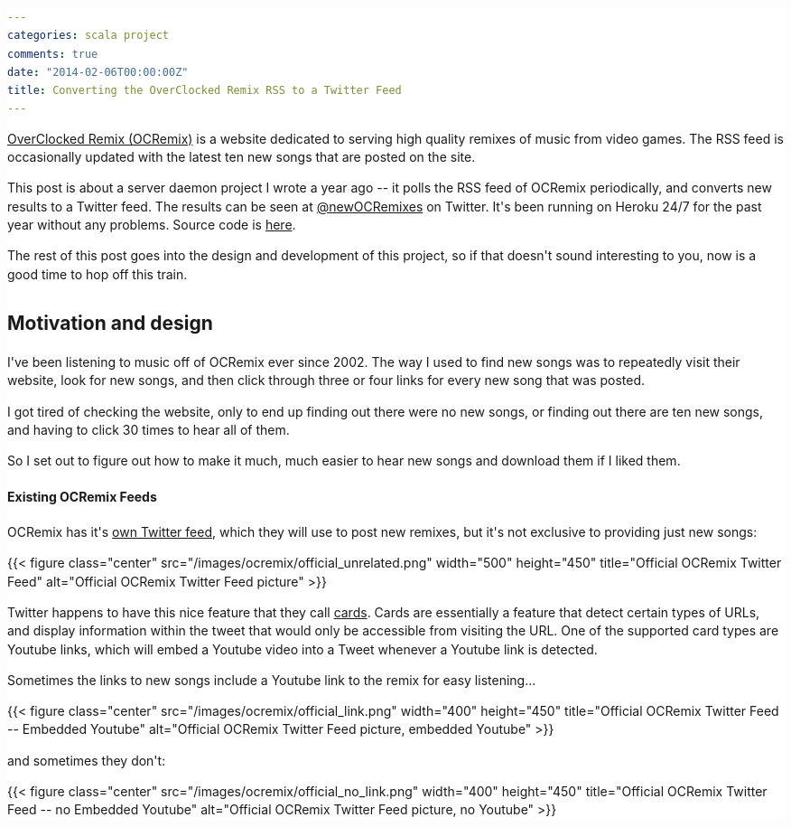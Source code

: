```yaml
---
categories: scala project
comments: true
date: "2014-02-06T00:00:00Z"
title: Converting the OverClocked Remix RSS to a Twitter Feed
---
```


[OverClocked Remix (OCRemix)](http://ocremix.org) is a website dedicated to serving high quality remixes of music from video games. The RSS feed is occasionally updated with the latest ten new songs that are posted on the site.

This post is about a server daemon project I wrote a year ago -- it polls the RSS feed of OCRemix periodically, and converts new results to a Twitter feed. The results can be seen at [@newOCRemixes](https://twitter.com/newOCRemixes) on Twitter. It's been running on Heroku 24/7 for the past year without any problems. Source code is [here](http://github.com/daniel-trinh/ocremix).

The rest of this post goes into the design and development of this project, so if that doesn't sound interesting to you, now is a good time to hop off this train.

## Motivation and design

I've been listening to music off of OCRemix ever since 2002. The way I used
to find new songs was to repeatedly visit their website, look for new songs,
and then click through three or four links for every new song that was posted.

I got tired of checking the website, only to end up finding out there were no new songs,
or finding out there are ten new songs, and having to click 30 times to hear all of them.

So I set out to figure out how to make it much, much easier to hear new songs and download
them if I liked them.

#### Existing OCRemix Feeds

OCRemix has it's [own Twitter feed](https://twitter.com/ocremix), which they will use
to post new remixes, but it's not exclusive to providing just new songs:

{{< figure class="center" src="/images/ocremix/official_unrelated.png" width="500" height="450" title="Official OCRemix Twitter Feed" alt="Official OCRemix Twitter Feed picture" >}}

Twitter happens to have this nice feature that they call [cards](https://dev.twitter.com/docs/cards). Cards are essentially a feature that detect certain types of URLs, and display information within the tweet that would only be accessible from visiting the URL. One of the
supported card types are Youtube links, which will embed a Youtube video into a Tweet
whenever a Youtube link is detected.

Sometimes the links to new songs include a Youtube link to the remix for easy listening...

{{< figure class="center" src="/images/ocremix/official_link.png" width="400" height="450" title="Official OCRemix Twitter Feed -- Embedded Youtube" alt="Official OCRemix Twitter Feed picture, embedded Youtube" >}}

and sometimes they don't:

{{< figure class="center" src="/images/ocremix/official_no_link.png" width="400" height="450" title="Official OCRemix Twitter Feed -- no Embedded Youtube" alt="Official OCRemix Twitter Feed picture, no Youtube" >}}
